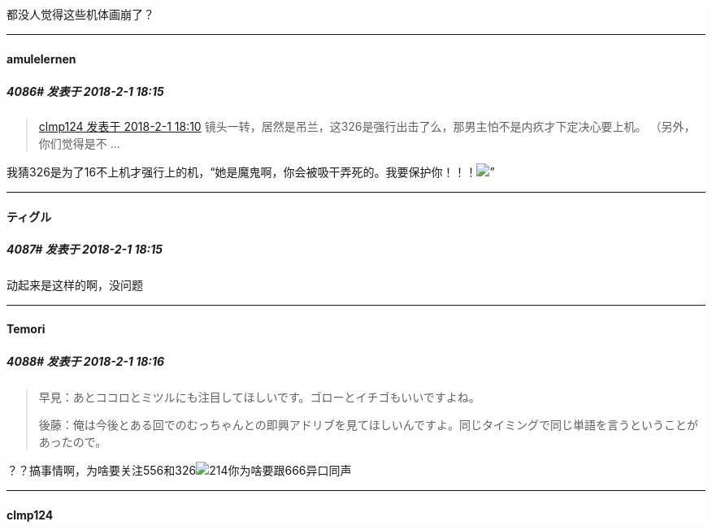 


都没人觉得这些机体画崩了？







-----

####  amulelernen  
##### 4086#       发表于 2018-2-1 18:15



<blockquote><a href="httphttps://bbs.saraba1st.com/2b/forum.php?mod=redirect&amp;goto=findpost&amp;pid=38423424&amp;ptid=1577974" target="_blank">clmp124 发表于 2018-2-1 18:10</a>
镜头一转，居然是吊兰，这326是强行出击了么，那男主怕不是内疚才下定决心要上机。
（另外，你们觉得是不 ...</blockquote>
我猜326是为了16不上机才强行上的机，“她是魔鬼啊，你会被吸干弄死的。我要保护你！！！<img src="https://static.saraba1st.com/image/smiley/face2017/066.png" referrerpolicy="no-referrer">”







-----

####  ティグル  
##### 4087#       发表于 2018-2-1 18:15




动起来是这样的啊，没问题







-----

####  Temori  
##### 4088#       发表于 2018-2-1 18:16



<blockquote>早見：あとココロとミツルにも注目してほしいです。ゴローとイチゴもいいですよね。

後藤：俺は今後とある回でのむっちゃんとの即興アドリブを見てほしいんですよ。同じタイミングで同じ単語を言うということがあったので。</blockquote>
？？搞事情啊，为啥要关注556和326<img src="https://static.saraba1st.com/image/smiley/face2017/037.png" referrerpolicy="no-referrer">214你为啥要跟666异口同声







-----

####  clmp124  
